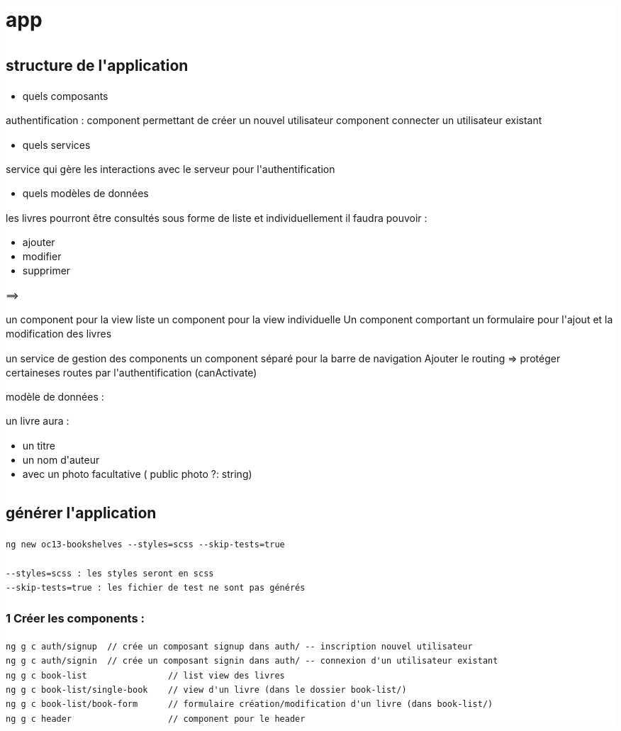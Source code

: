 # app

## structure de l'application

- quels composants

authentification :
component permettant de créer un nouvel utilisateur
component connecter un utilisateur existant

- quels services

service qui gère les interactions avec le serveur pour l'authentification

- quels modèles de données

les livres pourront être consultés sous forme de liste et individuellement
il faudra pouvoir :

- ajouter
- modifier
- supprimer

==>

un component pour la view liste
un component pour la view individuelle
Un component comportant un formulaire pour l'ajout et la modification des livres

un service de gestion des components
un component séparé pour la barre de navigation
Ajouter le routing => protéger certaineses routes par l'authentification (canActivate)

modèle de données :

un livre aura :

- un titre
- un nom d'auteur
- avec un photo facultative ( public photo ?: string)

## générer l'application

    ng new oc13-bookshelves --styles=scss --skip-tests=true

    --styles=scss : les styles seront en scss
    --skip-tests=true : les fichier de test ne sont pas générés

### 1 Créer les components :

    ng g c auth/signup  // crée un composant signup dans auth/ -- inscription nouvel utilisateur
    ng g c auth/signin  // crée un composant signin dans auth/ -- connexion d'un utilisateur existant
    ng g c book-list                // list view des livres
    ng g c book-list/single-book    // view d'un livre (dans le dossier book-list/)
    ng g c book-list/book-form      // formulaire création/modification d'un livre (dans book-list/)
    ng g c header                   // component pour le header
